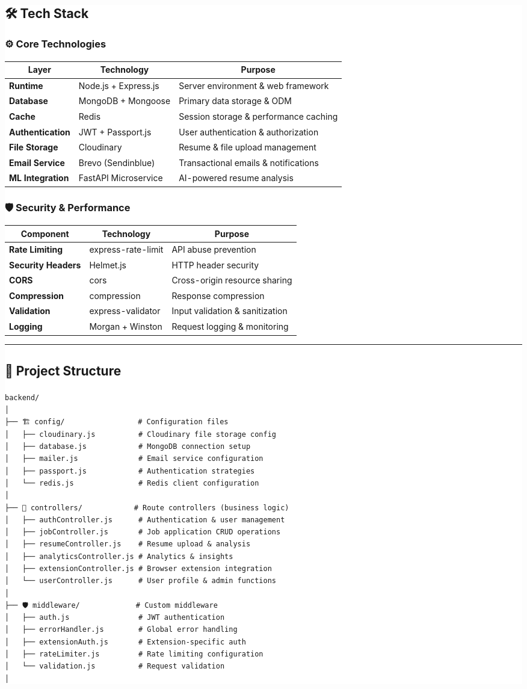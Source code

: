 
## 🛠️ Tech Stack

### ⚙️ Core Technologies

| Layer              | Technology           | Purpose                               |
| ------------------ | -------------------- | ------------------------------------- |
| **Runtime**        | Node.js + Express.js | Server environment & web framework    |
| **Database**       | MongoDB + Mongoose   | Primary data storage & ODM            |
| **Cache**          | Redis                | Session storage & performance caching |
| **Authentication** | JWT + Passport.js    | User authentication & authorization   |
| **File Storage**   | Cloudinary           | Resume & file upload management       |
| **Email Service**  | Brevo (Sendinblue)   | Transactional emails & notifications  |
| **ML Integration** | FastAPI Microservice | AI-powered resume analysis            |

### 🛡️ Security & Performance

| Component            | Technology         | Purpose                         |
| -------------------- | ------------------ | ------------------------------- |
| **Rate Limiting**    | express-rate-limit | API abuse prevention            |
| **Security Headers** | Helmet.js          | HTTP header security            |
| **CORS**             | cors               | Cross-origin resource sharing   |
| **Compression**      | compression        | Response compression            |
| **Validation**       | express-validator  | Input validation & sanitization |
| **Logging**          | Morgan + Winston   | Request logging & monitoring    |

---

## 📁 Project Structure

```
backend/
│
├── 🏗️ config/                 # Configuration files
│   ├── cloudinary.js          # Cloudinary file storage config
│   ├── database.js            # MongoDB connection setup
│   ├── mailer.js              # Email service configuration
│   ├── passport.js            # Authentication strategies
│   └── redis.js               # Redis client configuration
│
├── 🎯 controllers/            # Route controllers (business logic)
│   ├── authController.js      # Authentication & user management
│   ├── jobController.js       # Job application CRUD operations
│   ├── resumeController.js    # Resume upload & analysis
│   ├── analyticsController.js # Analytics & insights
│   ├── extensionController.js # Browser extension integration
│   └── userController.js      # User profile & admin functions
│
├── 🛡️ middleware/             # Custom middleware
│   ├── auth.js                # JWT authentication
│   ├── errorHandler.js        # Global error handling
│   ├── extensionAuth.js       # Extension-specific auth
│   ├── rateLimiter.js         # Rate limiting configuration
│   └── validation.js          # Request validation
│
```